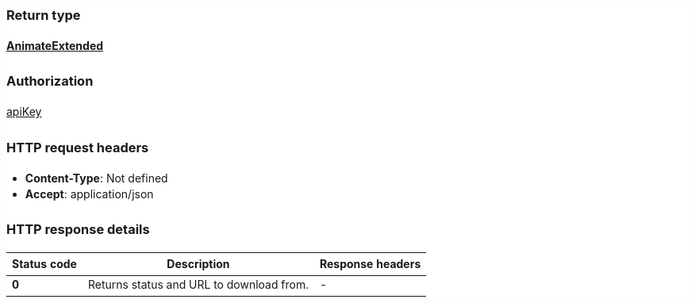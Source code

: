 ### Return type

[**AnimateExtended**](AnimateExtended.md)

### Authorization

[apiKey](../README.md#apiKey)

### HTTP request headers

 - **Content-Type**: Not defined
 - **Accept**: application/json

### HTTP response details
| Status code | Description | Response headers |
|-------------|-------------|------------------|
| **0** | Returns status and URL to download from. |  -  |

